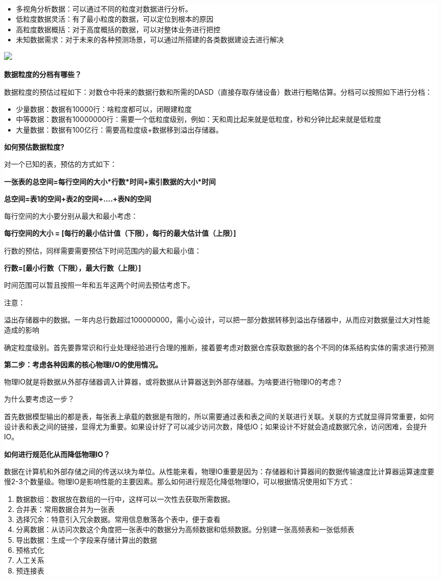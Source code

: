 *   多视角分析数据：可以通过不同的粒度对数据进行分析。
*   低粒度数据灵活：有了最小粒度的数据，可以定位到根本的原因
*   高粒度数据概括：对于高度概括的数据，可以对整体业务进行把控
*   未知数据需求：对于未来的各种预测场景，可以通过所搭建的各类数据建设去进行解决

![](https://image.woshipm.com/wp-files/2021/10/TIlYbB34gcNkqkQt52p8.png)

**数据粒度的分档有哪些？**

数据粒度的预估过程如下：对数仓中将来的数据行数和所需的DASD（直接存取存储设备）数进行粗略估算。分档可以按照如下进行分档：

*   少量数据：数据有10000行：啥粒度都可以，闭眼建粒度
*   中等数据：数据有10000000行：需要一个低粒度级别，例如：天和周比起来就是低粒度，秒和分钟比起来就是低粒度
*   大量数据：数据有100亿行：需要高粒度级+数据移到溢出存储器。

**如何预估数据粒度?**

对一个已知的表，预估的方式如下：

**一张表的总空间=每行空间的大小\*行数\*时间+索引数据的大小\*时间**

**总空间=表1的空间+表2的空间+….+表N的空间**

每行空间的大小要分别从最大和最小考虑：

**每行空间的大小 = \[每行的最小估计值（下限），每行的最大估计值（上限）\]**

行数的预估，同样需要需要预估下时间范围内的最大和最小值：

**行数=\[最小行数（下限），最大行数（上限）\]**

时间范围可以暂且按照一年和五年这两个时间去预估考虑下。

注意：

溢出存储器中的数据。一年内总行数超过100000000，需小心设计，可以把一部分数据转移到溢出存储器中，从而应对数据量过大对性能造成的影响

确定粒度级别。首先要靠常识和行业处理经验进行合理的推断，接着要考虑对数据仓库获取数据的各个不同的体系结构实体的需求进行预测

**第二步：考虑各种因素的核心物理I/O的使用情况。**

物理IO就是将数据从外部存储器调入计算器，或将数据从计算器送到外部存储器。为啥要进行物理IO的考虑？

为什么要考虑这一步？

首先数据模型输出的都是表，每张表上承载的数据是有限的，所以需要通过表和表之间的关联进行关联。关联的方式就显得异常重要，如何设计表和表之间的链接，显得尤为重要。如果设计好了可以减少访问次数，降低IO；如果设计不好就会造成数据冗余，访问困难，会提升IO。

**如何进行规范化从而降低物理IO？**

数据在计算机和外部存储之间的传送以块为单位。从性能来看，物理IO重要是因为：存储器和计算器间的数据传输速度比计算器运算速度要慢2-3个数量级。物理IO是影响性能的主要因素。那么如何进行规范化降低物理IO，可以根据情况使用如下方式：

1.  数据数组：数据放在数组的一行中，这样可以一次性去获取所需数据。
2.  合并表：常用数据合并为一张表
3.  选择冗余：特意引入冗余数据。常用信息散落各个表中，便于查看
4.  分离数据：从访问次数这个角度把一张表中的数据分为高频数据和低频数据。分别建一张高频表和一张低频表
5.  导出数据：生成一个字段来存储计算出的数据
6.  预格式化
7.  人工关系
8.  预连接表
